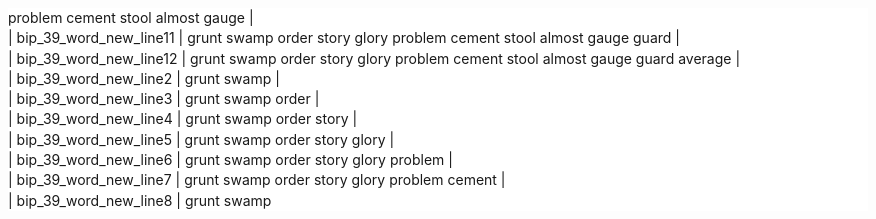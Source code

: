 problem
cement
stool
almost
gauge |  
| bip_39_word_new_line11 | grunt
swamp
order
story
glory
problem
cement
stool
almost
gauge
guard |  
| bip_39_word_new_line12 | grunt
swamp
order
story
glory
problem
cement
stool
almost
gauge
guard
average |  
| bip_39_word_new_line2 | grunt
swamp |  
| bip_39_word_new_line3 | grunt
swamp
order |  
| bip_39_word_new_line4 | grunt
swamp
order
story |  
| bip_39_word_new_line5 | grunt
swamp
order
story
glory |  
| bip_39_word_new_line6 | grunt
swamp
order
story
glory
problem |  
| bip_39_word_new_line7 | grunt
swamp
order
story
glory
problem
cement |  
| bip_39_word_new_line8 | grunt
swamp